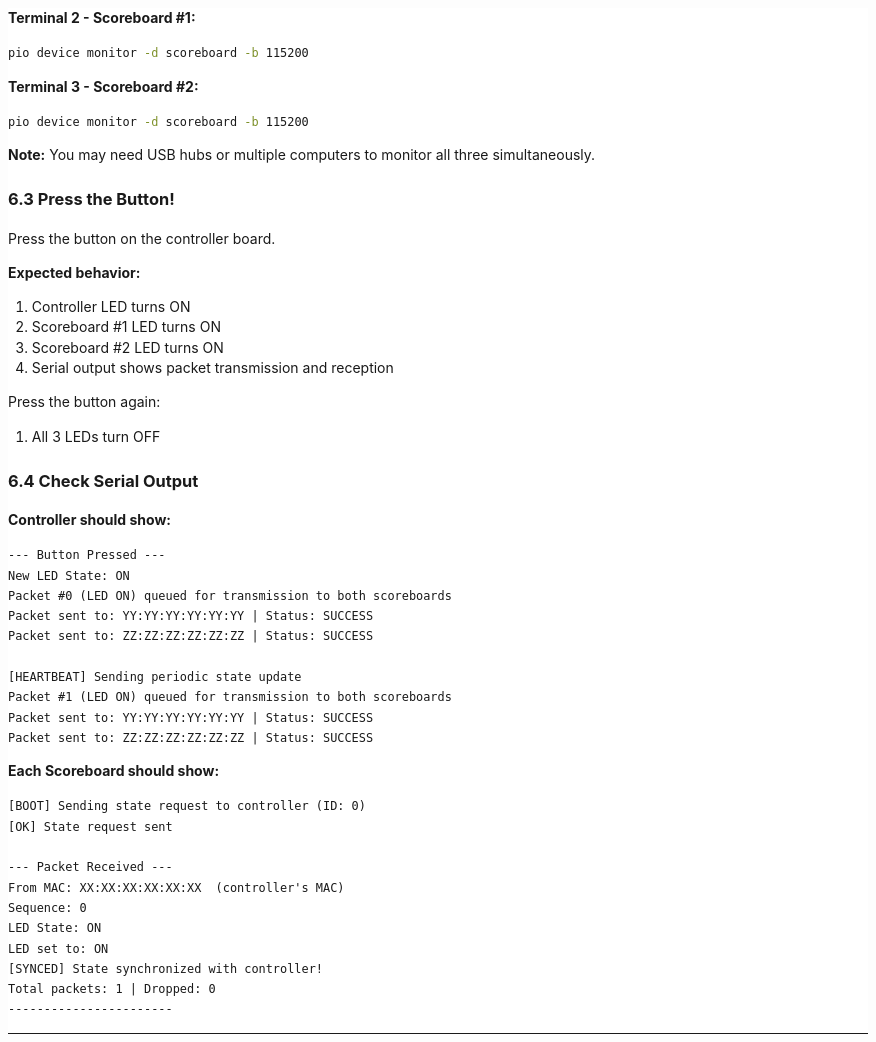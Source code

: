 **Terminal 2 - Scoreboard #1:**
```bash
pio device monitor -d scoreboard -b 115200
```

**Terminal 3 - Scoreboard #2:**
```bash
pio device monitor -d scoreboard -b 115200
```

**Note:** You may need USB hubs or multiple computers to monitor all three simultaneously.

### 6.3 Press the Button!

Press the button on the controller board.

**Expected behavior:**
1. Controller LED turns ON
2. Scoreboard #1 LED turns ON
3. Scoreboard #2 LED turns ON
4. Serial output shows packet transmission and reception

Press the button again:
1. All 3 LEDs turn OFF

### 6.4 Check Serial Output

**Controller should show:**
```
--- Button Pressed ---
New LED State: ON
Packet #0 (LED ON) queued for transmission to both scoreboards
Packet sent to: YY:YY:YY:YY:YY:YY | Status: SUCCESS
Packet sent to: ZZ:ZZ:ZZ:ZZ:ZZ:ZZ | Status: SUCCESS

[HEARTBEAT] Sending periodic state update
Packet #1 (LED ON) queued for transmission to both scoreboards
Packet sent to: YY:YY:YY:YY:YY:YY | Status: SUCCESS
Packet sent to: ZZ:ZZ:ZZ:ZZ:ZZ:ZZ | Status: SUCCESS
```

**Each Scoreboard should show:**
```
[BOOT] Sending state request to controller (ID: 0)
[OK] State request sent

--- Packet Received ---
From MAC: XX:XX:XX:XX:XX:XX  (controller's MAC)
Sequence: 0
LED State: ON
LED set to: ON
[SYNCED] State synchronized with controller!
Total packets: 1 | Dropped: 0
-----------------------
```

---